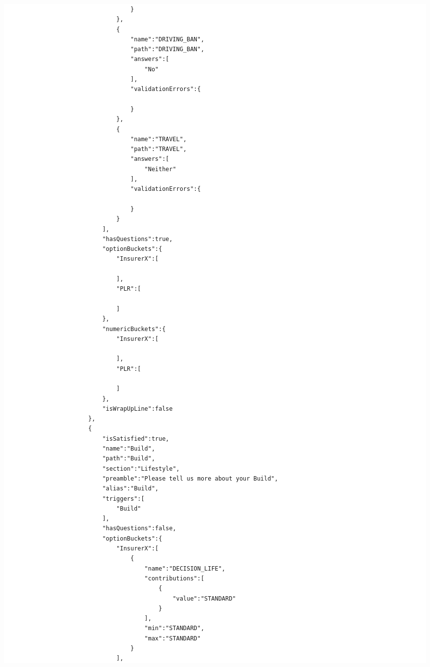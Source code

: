                                         }
                                    },
                                    {
                                        "name":"DRIVING_BAN",
                                        "path":"DRIVING_BAN",
                                        "answers":[
                                            "No"
                                        ],
                                        "validationErrors":{

                                        }
                                    },
                                    {
                                        "name":"TRAVEL",
                                        "path":"TRAVEL",
                                        "answers":[
                                            "Neither"
                                        ],
                                        "validationErrors":{

                                        }
                                    }
                                ],
                                "hasQuestions":true,
                                "optionBuckets":{
                                    "InsurerX":[

                                    ],
                                    "PLR":[

                                    ]
                                },
                                "numericBuckets":{
                                    "InsurerX":[

                                    ],
                                    "PLR":[

                                    ]
                                },
                                "isWrapUpLine":false
                            },
                            {
                                "isSatisfied":true,
                                "name":"Build",
                                "path":"Build",
                                "section":"Lifestyle",
                                "preamble":"Please tell us more about your Build",
                                "alias":"Build",
                                "triggers":[
                                    "Build"
                                ],
                                "hasQuestions":false,
                                "optionBuckets":{
                                    "InsurerX":[
                                        {
                                            "name":"DECISION_LIFE",
                                            "contributions":[
                                                {
                                                    "value":"STANDARD"
                                                }
                                            ],
                                            "min":"STANDARD",
                                            "max":"STANDARD"
                                        }
                                    ],